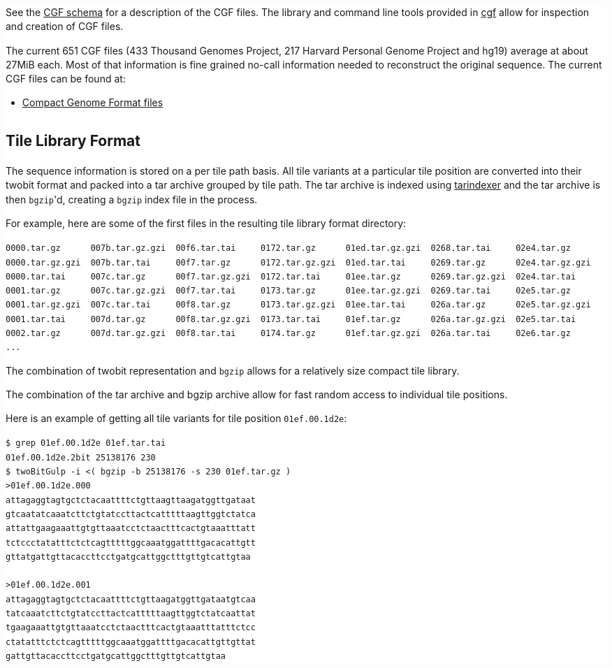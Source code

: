 See the [CGF schema](CGF-Schema.md) for a description of the CGF files.
The library and command line tools provided in [cgf](https://github.com/abeconnelly/cgf)
allow for inspection and creation of CGF files.

The current 651 CGF files (433 Thousand Genomes Project, 217 Harvard Personal Genome Project and
hg19) average at about 27MiB each.  Most of that information is fine grained no-call information
needed to reconstruct the original sequence.  The current CGF files can be found at:

* [Compact Genome Format files](https://workbench.su92l.arvadosapi.com/collections/su92l-4zz18-pi1dfpid43okayp)


Tile Library Format
---

The sequence information is stored on a per tile path basis.
All tile variants at a particular tile position are converted
into their twobit format and packed into a tar archive grouped
by tile path.  The tar archive is indexed using [tarindexer](https://github.com/devsnd/tarindexer)
and the tar archive is then `bgzip`'d, creating a `bgzip`
index file in the process.

For example, here are some of the first files in the resulting
tile library format directory:

```
0000.tar.gz      007b.tar.gz.gzi  00f6.tar.tai     0172.tar.gz      01ed.tar.gz.gzi  0268.tar.tai     02e4.tar.gz
0000.tar.gz.gzi  007b.tar.tai     00f7.tar.gz      0172.tar.gz.gzi  01ed.tar.tai     0269.tar.gz      02e4.tar.gz.gzi
0000.tar.tai     007c.tar.gz      00f7.tar.gz.gzi  0172.tar.tai     01ee.tar.gz      0269.tar.gz.gzi  02e4.tar.tai
0001.tar.gz      007c.tar.gz.gzi  00f7.tar.tai     0173.tar.gz      01ee.tar.gz.gzi  0269.tar.tai     02e5.tar.gz
0001.tar.gz.gzi  007c.tar.tai     00f8.tar.gz      0173.tar.gz.gzi  01ee.tar.tai     026a.tar.gz      02e5.tar.gz.gzi
0001.tar.tai     007d.tar.gz      00f8.tar.gz.gzi  0173.tar.tai     01ef.tar.gz      026a.tar.gz.gzi  02e5.tar.tai
0002.tar.gz      007d.tar.gz.gzi  00f8.tar.tai     0174.tar.gz      01ef.tar.gz.gzi  026a.tar.tai     02e6.tar.gz
...
```

The combination of twobit representation and `bgzip` allows for a relatively size compact tile library.

The combination of the tar archive and bgzip archive allow for fast random access to individual tile positions.

Here is an example of getting all tile variants for tile position `01ef.00.1d2e`:

```
$ grep 01ef.00.1d2e 01ef.tar.tai
01ef.00.1d2e.2bit 25138176 230
$ twoBitGulp -i <( bgzip -b 25138176 -s 230 01ef.tar.gz )
>01ef.00.1d2e.000
attagaggtagtgctctacaattttctgttaagttaagatggttgataat
gtcaatatcaaatcttctgtatccttactcatttttaagttggtctatca
attattgaagaaattgtgttaaatcctctaactttcactgtaaatttatt
tctccctatatttctctcagtttttggcaaatggattttgacacattgtt
gttatgattgttacaccttcctgatgcattggctttgttgtcattgtaa

>01ef.00.1d2e.001
attagaggtagtgctctacaattttctgttaagatggttgataatgtcaa
tatcaaatcttctgtatccttactcatttttaagttggtctatcaattat
tgaagaaattgtgttaaatcctctaactttcactgtaaatttatttctcc
ctatatttctctcagtttttggcaaatggattttgacacattgttgttat
gattgttacaccttcctgatgcattggctttgttgtcattgtaa
```
